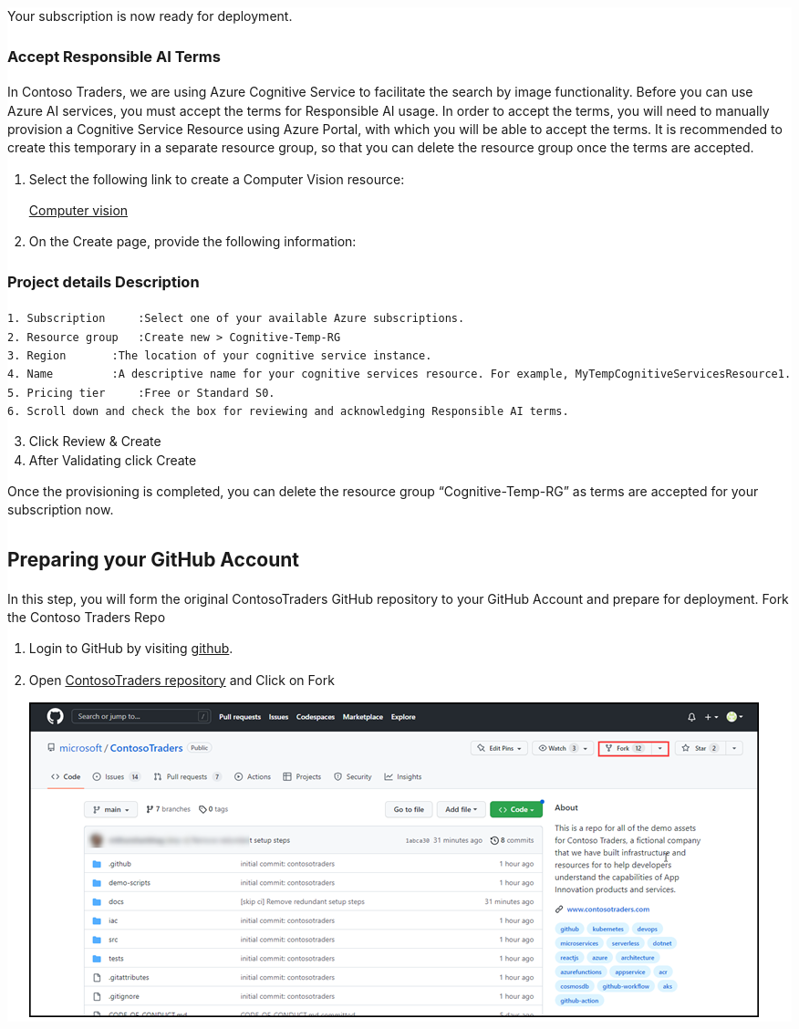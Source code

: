 Your subscription is now ready for deployment. 

<h3>Accept Responsible AI Terms</h3>

In Contoso Traders, we are using Azure Cognitive Service to facilitate the search by image functionality. Before you can use Azure AI services, you must accept the terms for Responsible AI usage. 
In order to accept the terms, you will need to manually provision a Cognitive Service Resource using Azure Portal, with which you will be able to accept the terms. 
It is recommended to create this temporary in a separate resource group, so that you can delete the resource group once the terms are accepted. 
1. Select the following link to create a Computer Vision resource:

	[Computer vision](https://portal.azure.com/#create/Microsoft.CognitiveServicesComputerVision)
	
2. On the Create page, provide the following information:
	
<h3>Project details Description</h3>

    1. Subscription		:Select one of your available Azure subscriptions.
    2. Resource group	:Create new > Cognitive-Temp-RG
    3. Region		:The location of your cognitive service instance.
    4. Name			:A descriptive name for your cognitive services resource. For example, MyTempCognitiveServicesResource1.
    5. Pricing tier		:Free or Standard S0.
    6. Scroll down and check the box for reviewing and acknowledging Responsible AI terms. 
	
3. Click Review & Create
4. After Validating click Create

Once the provisioning is completed, you can delete the resource group “Cognitive-Temp-RG” as terms are accepted for your subscription now. 

<h2>Preparing your GitHub Account</h2>

In this step, you will form the original ContosoTraders GitHub repository to your GitHub Account and prepare for deployment. 
Fork the Contoso Traders Repo

1.	Login to GitHub by visiting [github](https://github.com).
2.	Open [ContosoTraders repository](https://github.com/microsoft/ContosoTraders) and Click on Fork
	
	![img7](images/Repofork.png)
